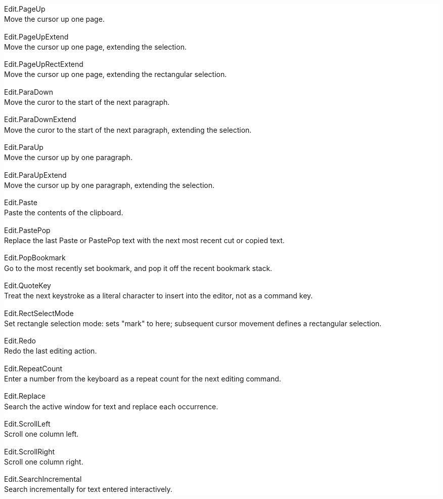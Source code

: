 Edit.PageUp  
Move the cursor up one page.

Edit.PageUpExtend  
Move the cursor up one page, extending the selection.

Edit.PageUpRectExtend  
Move the cursor up one page, extending the rectangular selection.

Edit.ParaDown  
Move the curor to the start of the next paragraph.

Edit.ParaDownExtend  
Move the curor to the start of the next paragraph, extending the
selection.

Edit.ParaUp  
Move the cursor up by one paragraph.

Edit.ParaUpExtend  
Move the cursor up by one paragraph, extending the selection.

Edit.Paste  
Paste the contents of the clipboard.

Edit.PastePop  
Replace the last Paste or PastePop text with the next most recent cut or
copied text.

Edit.PopBookmark  
Go to the most recently set bookmark, and pop it off the recent bookmark
stack.

Edit.QuoteKey  
Treat the next keystroke as a literal character to insert into the
editor, not as a command key.

Edit.RectSelectMode  
Set rectangle selection mode: sets "mark" to here; subsequent cursor
movement defines a rectangular selection.

Edit.Redo  
Redo the last editing action.

Edit.RepeatCount  
Enter a number from the keyboard as a repeat count for the next editing
command.

Edit.Replace  
Search the active window for text and replace each occurrence.

Edit.ScrollLeft  
Scroll one column left.

Edit.ScrollRight  
Scroll one column right.

Edit.SearchIncremental  
Search incrementally for text entered interactively.
